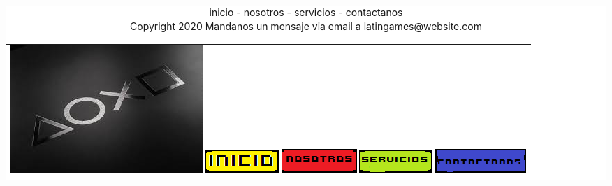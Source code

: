 </tr>

</table></center>
<center>
<a href="index.html">inicio</a> -
<a href="nosotros.html">nosotros</a> -
<a href="servicios.html">servicios</a> -
<a href="contactanos.html">contactanos</a> <br>Copyright 2020
Mandanos un mensaje via email a 
<a href="mailto:latingames@website.com">latingames@website.com</a>

</center>
</td></tr></table></center>
<body>
</html>


<html>
<head>
<meta name="description" content="En 3D Mexico encontraras
juegos,noticias,reportajes,videos">
<meta name="keywords" contest="El mejor sitio para tus videojuegos">


<title>Latingames! </title>
</head>

<body background="sony.jpg"bgcolor="3e4242" text="b2e1b7"> 

<center><table width="950"><tr><td>

<img src="descarga.jpg">

<a href="index.html">
<img src="menu/inicio.png" alt="boton de inicio"></a>
<a href="nosotros.html">
<img src="menu/nosotros.png" alt="boton de nosotros"></a>
<a href="servicios.html">
<img src="menu/servicios.png" alt="boton de servicios"></a>
<a href="contactanos.html">
<img src="menu/contactanos.png" alt="boton de contactanos"></a>
